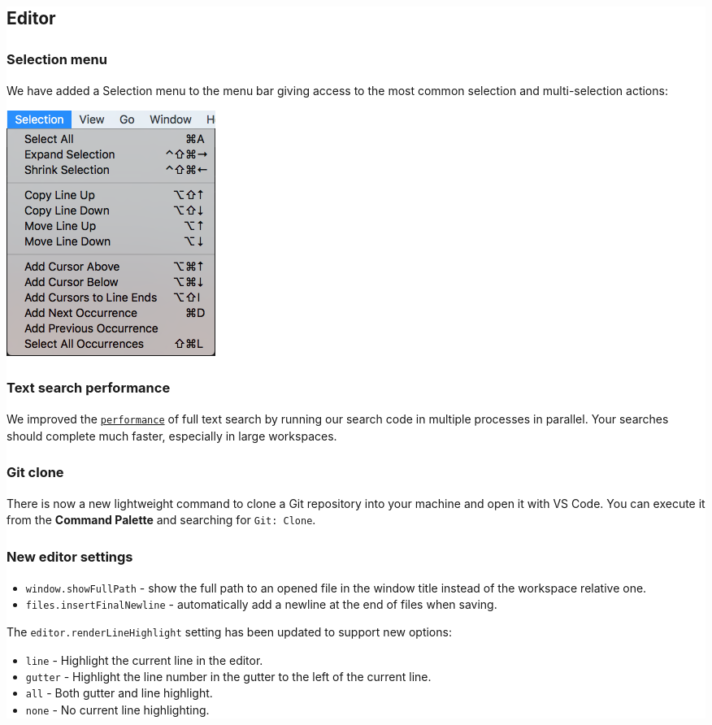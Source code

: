 ## Editor

### Selection menu

We have added a Selection menu to the menu bar giving access to the most common
selection and multi-selection actions:

![`Selection menu`](images/1_8/selection-menu.png)

### Text search performance

We improved the [`performance`](https://github.com/Microsoft/vscode/issues/15384)
of full text search by running our search code in multiple processes in
parallel. Your searches should complete much faster, especially in large
workspaces.

### Git clone

There is now a new lightweight command to clone a Git repository into your
machine and open it with VS Code. You can execute it from the **Command
Palette** and searching for `Git: Clone`.

### New editor settings

-   `window.showFullPath` - show the full path to an opened file in the window
    title instead of the workspace relative one.
-   `files.insertFinalNewline` - automatically add a newline at the end of files
    when saving.

The `editor.renderLineHighlight` setting has been updated to support new
options:

-   `line` - Highlight the current line in the editor.
-   `gutter` - Highlight the line number in the gutter to the left of the
    current line.
-   `all` - Both gutter and line highlight.
-   `none` - No current line highlighting.
